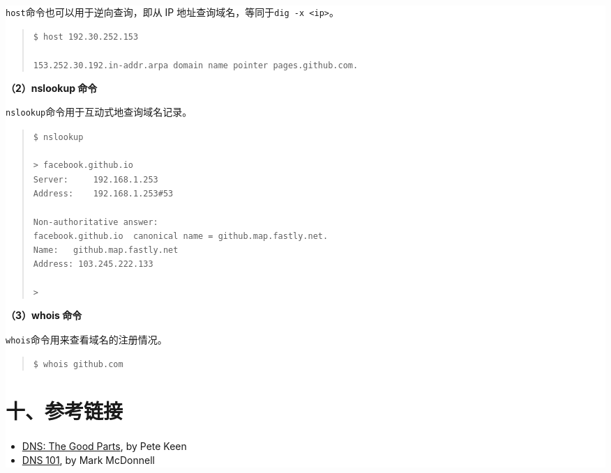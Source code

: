 `host`命令也可以用于逆向查询，即从 IP 地址查询域名，等同于`dig -x <ip>`。

> ```
> $ host 192.30.252.153
> 
> 153.252.30.192.in-addr.arpa domain name pointer pages.github.com.
> ```

**（2）nslookup 命令**

`nslookup`命令用于互动式地查询域名记录。

> ```
> $ nslookup
> 
> > facebook.github.io
> Server:     192.168.1.253
> Address:    192.168.1.253#53
> 
> Non-authoritative answer:
> facebook.github.io  canonical name = github.map.fastly.net.
> Name:   github.map.fastly.net
> Address: 103.245.222.133
> 
> >
> ```

**（3）whois 命令**

`whois`命令用来查看域名的注册情况。

> ```
> $ whois github.com
> ```

十、参考链接
======

*   [DNS: The Good Parts](https://www.petekeen.net/dns-the-good-parts), by Pete Keen
*   [DNS 101](http://www.integralist.co.uk/posts/dnsbasics.html), by Mark McDonnell